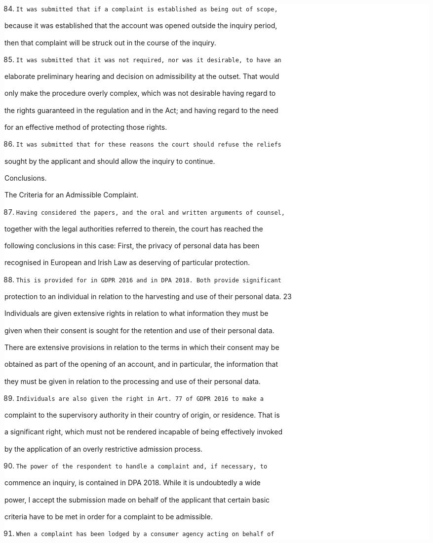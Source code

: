 84.     It was submitted that if a complaint is established as being out of scope,

because it was established that the account was opened outside the inquiry period,

then that complaint will be struck out in the course of the inquiry.

85.     It was submitted that it was not required, nor was it desirable, to have an

elaborate preliminary hearing and decision on admissibility at the outset. That would

only make the procedure overly complex, which was not desirable having regard to

the rights guaranteed in the regulation and in the Act; and having regard to the need

for an effective method of protecting those rights.

86.     It was submitted that for these reasons the court should refuse the reliefs

sought by the applicant and should allow the inquiry to continue.

Conclusions.

The Criteria for an Admissible Complaint.

87.     Having considered the papers, and the oral and written arguments of counsel,

together with the legal authorities referred to therein, the court has reached the

following conclusions in this case: First, the privacy of personal data has been

recognised in European and Irish Law as deserving of particular protection.

88.     This is provided for in GDPR 2016 and in DPA 2018. Both provide significant

protection to an individual in relation to the harvesting and use of their personal data.                                          23

Individuals are given extensive rights in relation to what information they must be

given when their consent is sought for the retention and use of their personal data.

There are extensive provisions in relation to the terms in which their consent may be

obtained as part of the opening of an account, and in particular, the information that

they must be given in relation to the processing and use of their personal data.

89.     Individuals are also given the right in Art. 77 of GDPR 2016 to make a

complaint to the supervisory authority in their country of origin, or residence. That is

a significant right, which must not be rendered incapable of being effectively invoked

by the application of an overly restrictive admission process.

90.     The power of the respondent to handle a complaint and, if necessary, to

commence an inquiry, is contained in DPA 2018. While it is undoubtedly a wide

power, I accept the submission made on behalf of the applicant that certain basic

criteria have to be met in order for a complaint to be admissible.

91.     When a complaint has been lodged by a consumer agency acting on behalf of
